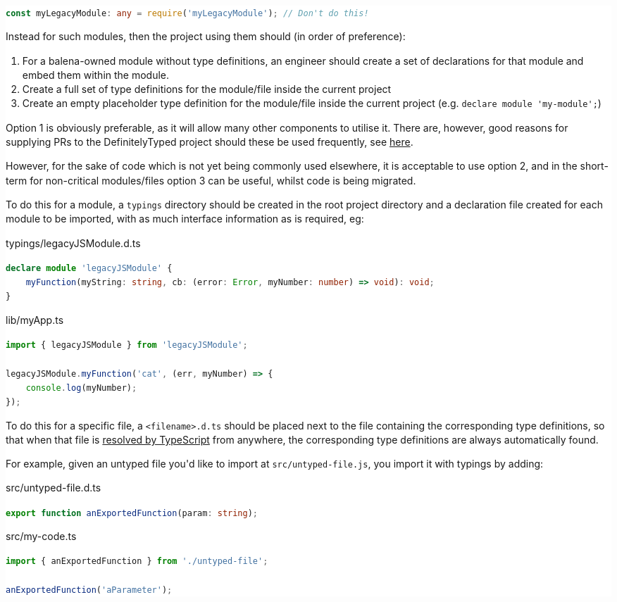 ```typescript
const myLegacyModule: any = require('myLegacyModule'); // Don't do this!
```

Instead for such modules, then the project using them should (in order of preference):
1. For a balena-owned module without type definitions, an engineer should create a set of declarations for that module and embed them within the module.
2. Create a full set of type definitions for the module/file inside the current project
3. Create an empty placeholder type definition for the module/file inside the current project (e.g. `declare module 'my-module';`)

Option 1 is obviously preferable, as it will allow many other components to utilise it. There are, however, good reasons for supplying PRs to the DefinitelyTyped project should these be used frequently, see [here](https://github.com/DefinitelyTyped/DefinitelyTyped#how-can-i-contribute).

However, for the sake of code which is not yet being commonly used elsewhere, it is acceptable to use option 2, and in the short-term for non-critical modules/files option 3 can be useful, whilst code is being migrated.

To do this for a module, a `typings` directory should be created in the root project directory and a declaration file created for each module to be imported, with as much interface information as is required, eg:

typings/legacyJSModule.d.ts
```typescript
declare module 'legacyJSModule' {
    myFunction(myString: string, cb: (error: Error, myNumber: number) => void): void;
}
```

lib/myApp.ts
```typescript
import { legacyJSModule } from 'legacyJSModule';

legacyJSModule.myFunction('cat', (err, myNumber) => {
    console.log(myNumber);
});
```

To do this for a specific file, a `<filename>.d.ts` should be placed next to the file containing the corresponding type definitions, so that when that file is [resolved by TypeScript](https://www.typescriptlang.org/docs/handbook/module-resolution.html) from anywhere, the corresponding type definitions are always automatically found.

For example, given an untyped file you'd like to import at `src/untyped-file.js`, you import it with typings by adding:

src/untyped-file.d.ts
```typescript
export function anExportedFunction(param: string);
```

src/my-code.ts
```typescript
import { anExportedFunction } from './untyped-file';

anExportedFunction('aParameter');
```

